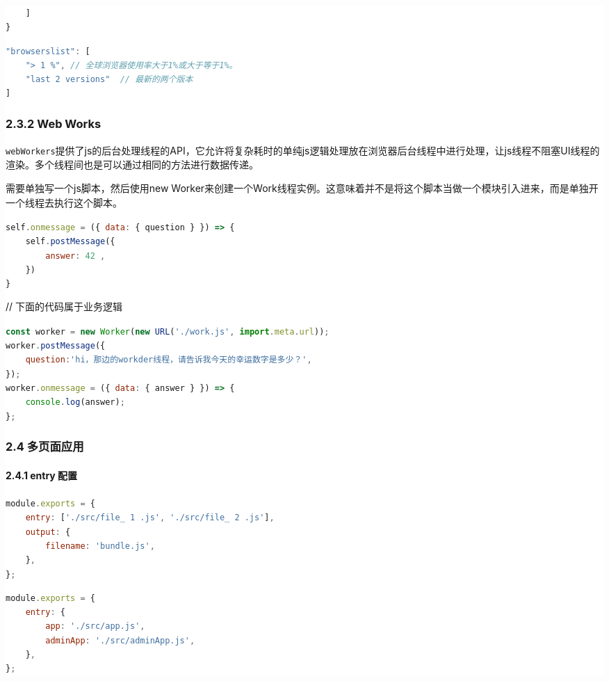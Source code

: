```javascript
    ]
}
```
```javascript
"browserslist": [
    "> 1 %", // 全球浏览器使用率大于1%或大于等于1%。
    "last 2 versions"  // 最新的两个版本
]
```


### 2.3.2 Web Works

`webWorkers`提供了js的后台处理线程的API，它允许将复杂耗时的单纯js逻辑处理放在浏览器后台线程中进行处理，让js线程不阻塞UI线程的渲染。多个线程间也是可以通过相同的方法进行数据传递。

需要单独写一个js脚本，然后使用new Worker来创建一个Work线程实例。这意味着并不是将这个脚本当做一个模块引入进来，而是单独开一个线程去执行这个脚本。

```javascript
self.onmessage = ({ data: { question } }) => {
    self.postMessage({
        answer: 42 ,
    })
}
```
// 下面的代码属于业务逻辑

```javascript
const worker = new Worker(new URL('./work.js', import.meta.url));
worker.postMessage({
    question:'hi，那边的workder线程，请告诉我今天的幸运数字是多少？',
});
worker.onmessage = ({ data: { answer } }) => {
    console.log(answer);
};
```

### 2.4 多页面应用

#### 2.4.1 entry 配置

```javascript
module.exports = {
    entry: ['./src/file_ 1 .js', './src/file_ 2 .js'],
    output: {
        filename: 'bundle.js',
    },
};
```
```javascript
module.exports = {
    entry: {
        app: './src/app.js',
        adminApp: './src/adminApp.js',
    },
};
```
